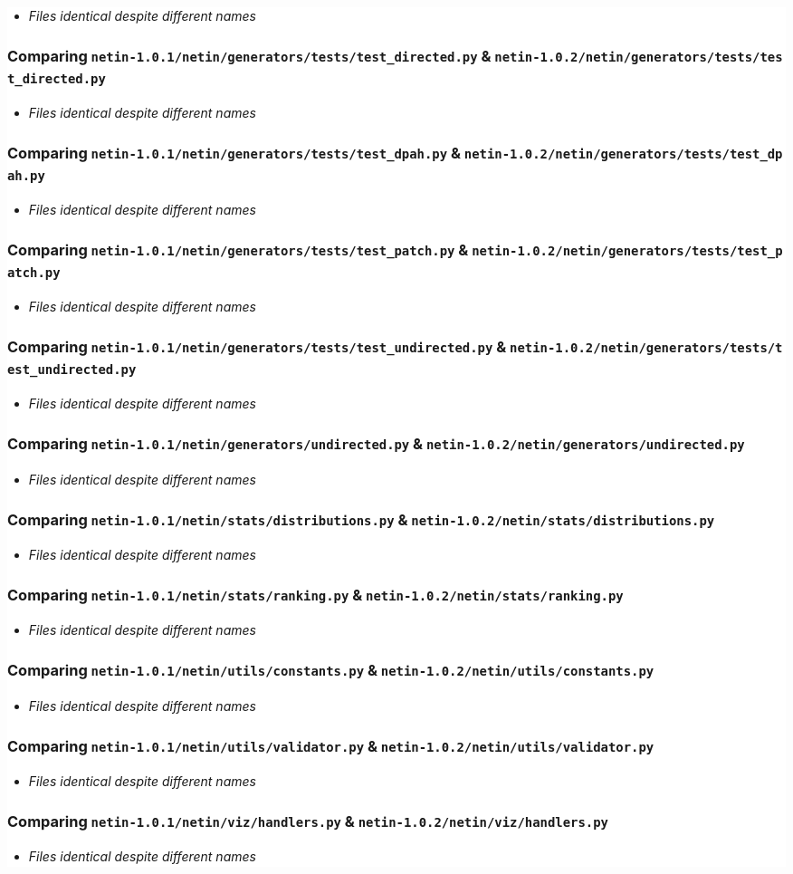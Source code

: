  * *Files identical despite different names*

### Comparing `netin-1.0.1/netin/generators/tests/test_directed.py` & `netin-1.0.2/netin/generators/tests/test_directed.py`

 * *Files identical despite different names*

### Comparing `netin-1.0.1/netin/generators/tests/test_dpah.py` & `netin-1.0.2/netin/generators/tests/test_dpah.py`

 * *Files identical despite different names*

### Comparing `netin-1.0.1/netin/generators/tests/test_patch.py` & `netin-1.0.2/netin/generators/tests/test_patch.py`

 * *Files identical despite different names*

### Comparing `netin-1.0.1/netin/generators/tests/test_undirected.py` & `netin-1.0.2/netin/generators/tests/test_undirected.py`

 * *Files identical despite different names*

### Comparing `netin-1.0.1/netin/generators/undirected.py` & `netin-1.0.2/netin/generators/undirected.py`

 * *Files identical despite different names*

### Comparing `netin-1.0.1/netin/stats/distributions.py` & `netin-1.0.2/netin/stats/distributions.py`

 * *Files identical despite different names*

### Comparing `netin-1.0.1/netin/stats/ranking.py` & `netin-1.0.2/netin/stats/ranking.py`

 * *Files identical despite different names*

### Comparing `netin-1.0.1/netin/utils/constants.py` & `netin-1.0.2/netin/utils/constants.py`

 * *Files identical despite different names*

### Comparing `netin-1.0.1/netin/utils/validator.py` & `netin-1.0.2/netin/utils/validator.py`

 * *Files identical despite different names*

### Comparing `netin-1.0.1/netin/viz/handlers.py` & `netin-1.0.2/netin/viz/handlers.py`

 * *Files identical despite different names*
